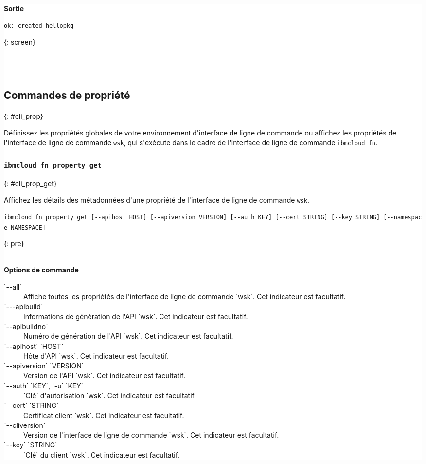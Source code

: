   **Sortie**
  ```
  ok: created hellopkg
  ```
  {: screen}




<br /><br />
## Commandes de propriété
{: #cli_prop}

Définissez les propriétés globales de votre environnement d'interface de ligne de commande ou affichez les propriétés de l'interface de ligne de commande `wsk`, qui s'exécute dans le cadre de l'interface de ligne de commande `ibmcloud fn`.

### `ibmcloud fn property get`
{: #cli_prop_get}

Affichez les détails des métadonnées d'une propriété de l'interface de ligne de commande `wsk`.

```
ibmcloud fn property get [--apihost HOST] [--apiversion VERSION] [--auth KEY] [--cert STRING] [--key STRING] [--namespace NAMESPACE]
```
{: pre}

<br />**Options de commande**

   <dl>
   <dt>`--all`</dt>
   <dd>Affiche toutes les propriétés de l'interface de ligne de commande `wsk`. Cet indicateur est facultatif.</dd>

   <dt>`---apibuild`</dt>
   <dd>Informations de génération de l'API `wsk`. Cet indicateur est facultatif.</dd>

   <dt>`--apibuildno`</dt>
   <dd>Numéro de génération de l'API `wsk`. Cet indicateur est facultatif.</dd>

   <dt>`--apihost` `HOST`</dt>
   <dd>Hôte d'API `wsk`. Cet indicateur est facultatif.</dd>

   <dt>`--apiversion` `VERSION`</dt>
   <dd>Version de l'API `wsk`. Cet indicateur est facultatif.</dd>

   <dt>`--auth` `KEY`, `-u` `KEY`</dt>
   <dd>`Clé` d'autorisation `wsk`. Cet indicateur est facultatif.</dd>

   <dt>`--cert` `STRING`</dt>
   <dd>Certificat client `wsk`. Cet indicateur est facultatif.</dd>

   <dt>`--cliversion`</dt>
   <dd>Version de l'interface de ligne de commande `wsk`. Cet indicateur est facultatif.</dd>

   <dt>`--key` `STRING`</dt>
   <dd>`Clé` du client `wsk`. Cet indicateur est facultatif.</dd>
